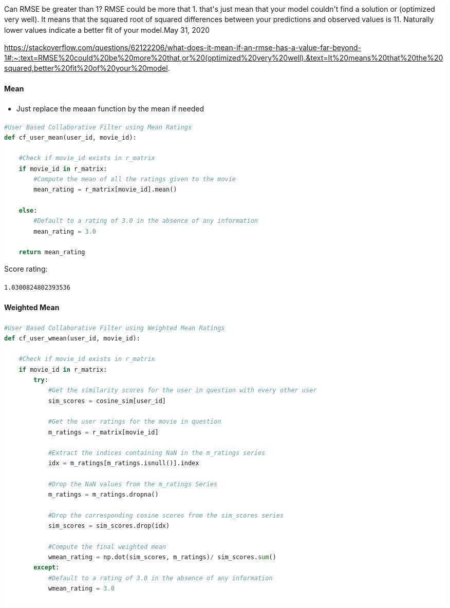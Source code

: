 Can RMSE be greater than 1?
RMSE could be more that 1. that's just mean that your model couldn't find a solution or (optimized very well). It means that the squared root of squared differences between your predictions and observed values is 11. Naturally lower values indicate a better fit of your model.May 31, 2020

https://stackoverflow.com/questions/62122206/what-does-it-mean-if-an-rmse-has-a-value-far-beyond-1#:~:text=RMSE%20could%20be%20more%20that,or%20(optimized%20very%20well).&text=It%20means%20that%20the%20squared,better%20fit%20of%20your%20model.


#### Mean

- Just replace the meaan function by the mean if needed


```py
#User Based Collaborative Filter using Mean Ratings
def cf_user_mean(user_id, movie_id):
    
    #Check if movie_id exists in r_matrix
    if movie_id in r_matrix:
        #Compute the mean of all the ratings given to the movie
        mean_rating = r_matrix[movie_id].mean()
    
    else:
        #Default to a rating of 3.0 in the absence of any information
        mean_rating = 3.0
    
    return mean_rating
```

Score rating:


```
1.0300824802393536
```


#### Weighted Mean

```py
#User Based Collaborative Filter using Weighted Mean Ratings
def cf_user_wmean(user_id, movie_id):
    
    #Check if movie_id exists in r_matrix
    if movie_id in r_matrix:
        try:
            #Get the similarity scores for the user in question with every other user
            sim_scores = cosine_sim[user_id]
            
            #Get the user ratings for the movie in question
            m_ratings = r_matrix[movie_id]
            
            #Extract the indices containing NaN in the m_ratings series
            idx = m_ratings[m_ratings.isnull()].index
            
            #Drop the NaN values from the m_ratings Series
            m_ratings = m_ratings.dropna()
            
            #Drop the corresponding cosine scores from the sim_scores series
            sim_scores = sim_scores.drop(idx)
            
            #Compute the final weighted mean
            wmean_rating = np.dot(sim_scores, m_ratings)/ sim_scores.sum()
        except:
            #Default to a rating of 3.0 in the absence of any information
            wmean_rating = 3.0
    
```